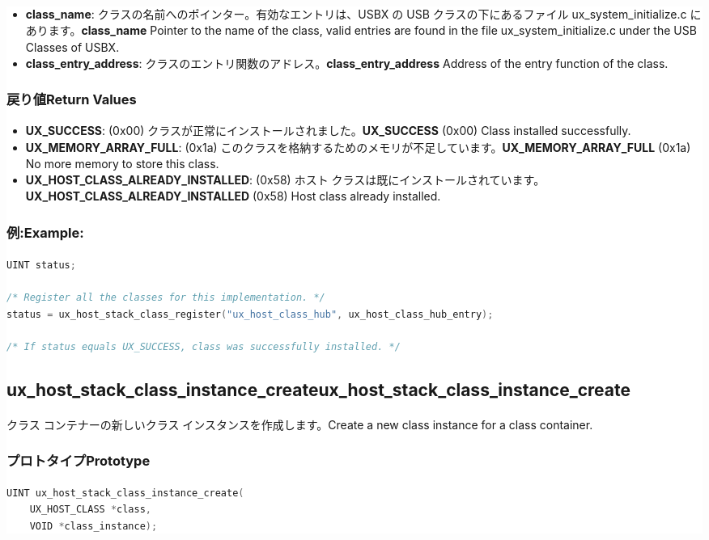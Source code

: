 - <span data-ttu-id="c73ab-154">**class_name**: クラスの名前へのポインター。有効なエントリは、USBX の USB クラスの下にあるファイル ux_system_initialize.c にあります。</span><span class="sxs-lookup"><span data-stu-id="c73ab-154">**class_name** Pointer to the name of the class, valid entries are found in the file ux_system_initialize.c under the USB Classes of USBX.</span></span>
- <span data-ttu-id="c73ab-155">**class_entry_address**: クラスのエントリ関数のアドレス。</span><span class="sxs-lookup"><span data-stu-id="c73ab-155">**class_entry_address** Address of the entry function of the class.</span></span>

### <a name="return-values"></a><span data-ttu-id="c73ab-156">戻り値</span><span class="sxs-lookup"><span data-stu-id="c73ab-156">Return Values</span></span>

- <span data-ttu-id="c73ab-157">**UX_SUCCESS**: (0x00) クラスが正常にインストールされました。</span><span class="sxs-lookup"><span data-stu-id="c73ab-157">**UX_SUCCESS** (0x00) Class installed successfully.</span></span>
- <span data-ttu-id="c73ab-158">**UX_MEMORY_ARRAY_FULL**: (0x1a) このクラスを格納するためのメモリが不足しています。</span><span class="sxs-lookup"><span data-stu-id="c73ab-158">**UX_MEMORY_ARRAY_FULL** (0x1a) No more memory to store this class.</span></span>
- <span data-ttu-id="c73ab-159">**UX_HOST_CLASS_ALREADY_INSTALLED**: (0x58) ホスト クラスは既にインストールされています。</span><span class="sxs-lookup"><span data-stu-id="c73ab-159">**UX_HOST_CLASS_ALREADY_INSTALLED** (0x58) Host class already installed.</span></span>

### <a name="example"></a><span data-ttu-id="c73ab-160">例:</span><span class="sxs-lookup"><span data-stu-id="c73ab-160">Example:</span></span>

```c
UINT status;

/* Register all the classes for this implementation. */
status = ux_host_stack_class_register("ux_host_class_hub", ux_host_class_hub_entry);

/* If status equals UX_SUCCESS, class was successfully installed. */
```

## <a name="ux_host_stack_class_instance_create"></a><span data-ttu-id="c73ab-161">ux_host_stack_class_instance_create</span><span class="sxs-lookup"><span data-stu-id="c73ab-161">ux_host_stack_class_instance_create</span></span>

<span data-ttu-id="c73ab-162">クラス コンテナーの新しいクラス インスタンスを作成します。</span><span class="sxs-lookup"><span data-stu-id="c73ab-162">Create a new class instance for a class container.</span></span>

### <a name="prototype"></a><span data-ttu-id="c73ab-163">プロトタイプ</span><span class="sxs-lookup"><span data-stu-id="c73ab-163">Prototype</span></span>

```c
UINT ux_host_stack_class_instance_create(
    UX_HOST_CLASS *class, 
    VOID *class_instance);
```
